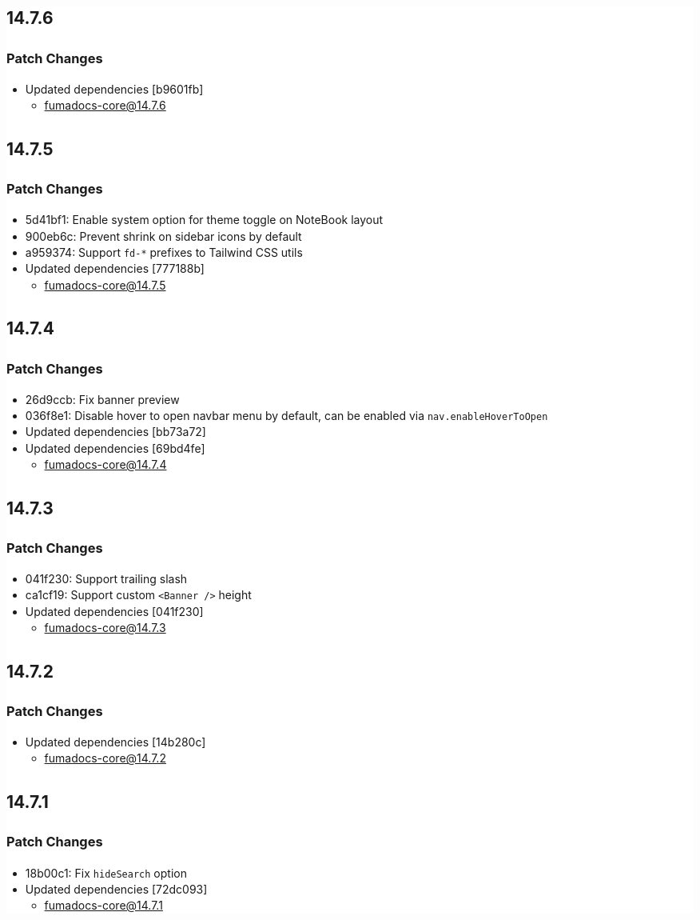 ## 14.7.6

### Patch Changes

- Updated dependencies [b9601fb]
  - fumadocs-core@14.7.6

## 14.7.5

### Patch Changes

- 5d41bf1: Enable system option for theme toggle on NoteBook layout
- 900eb6c: Prevent shrink on sidebar icons by default
- a959374: Support `fd-*` prefixes to Tailwind CSS utils
- Updated dependencies [777188b]
  - fumadocs-core@14.7.5

## 14.7.4

### Patch Changes

- 26d9ccb: Fix banner preview
- 036f8e1: Disable hover to open navbar menu by default, can be enabled via `nav.enableHoverToOpen`
- Updated dependencies [bb73a72]
- Updated dependencies [69bd4fe]
  - fumadocs-core@14.7.4

## 14.7.3

### Patch Changes

- 041f230: Support trailing slash
- ca1cf19: Support custom `<Banner />` height
- Updated dependencies [041f230]
  - fumadocs-core@14.7.3

## 14.7.2

### Patch Changes

- Updated dependencies [14b280c]
  - fumadocs-core@14.7.2

## 14.7.1

### Patch Changes

- 18b00c1: Fix `hideSearch` option
- Updated dependencies [72dc093]
  - fumadocs-core@14.7.1
